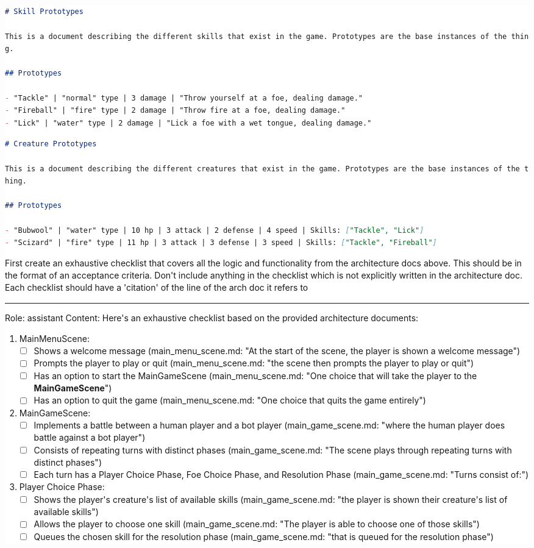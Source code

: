 ```markdown main_game/docs/feature_requests/01_skill_prototypes.md
# Skill Prototypes

This is a document describing the different skills that exist in the game. Prototypes are the base instances of the thing.

## Prototypes

- "Tackle" | "normal" type | 3 damage | "Throw yourself at a foe, dealing damage."
- "Fireball" | "fire" type | 2 damage | "Throw fire at a foe, dealing damage."
- "Lick" | "water" type | 2 damage | "Lick a foe with a wet tongue, dealing damage."
```

```markdown main_game/docs/feature_requests/02_creature_prototypes.md
# Creature Prototypes

This is a document describing the different creatures that exist in the game. Prototypes are the base instances of the thing.

## Prototypes

- "Bubwool" | "water" type | 10 hp | 3 attack | 2 defense | 4 speed | Skills: ["Tackle", "Lick"]
- "Scizard" | "fire" type | 11 hp | 3 attack | 3 defense | 3 speed | Skills: ["Tackle", "Fireball"]
```

First create an exhaustive checklist that covers all the logic and functionality from the architecture docs above. This should be in the format of an acceptance criteria. Don't include anything in the checklist which is not explicitly written in the architecture doc. Each checklist should have a 'citation' of the line of the arch doc it refers to
__________________
Role: assistant
Content: Here's an exhaustive checklist based on the provided architecture documents:

1. MainMenuScene:
   - [ ] Shows a welcome message (main_menu_scene.md: "At the start of the scene, the player is shown a welcome message")
   - [ ] Prompts the player to play or quit (main_menu_scene.md: "the scene then prompts the player to play or quit")
   - [ ] Has an option to start the MainGameScene (main_menu_scene.md: "One choice that will take the player to the **MainGameScene**")
   - [ ] Has an option to quit the game (main_menu_scene.md: "One choice that quits the game entirely")

2. MainGameScene:
   - [ ] Implements a battle between a human player and a bot player (main_game_scene.md: "where the human player does battle against a bot player")
   - [ ] Consists of repeating turns with distinct phases (main_game_scene.md: "The scene plays through repeating turns with distinct phases")
   - [ ] Each turn has a Player Choice Phase, Foe Choice Phase, and Resolution Phase (main_game_scene.md: "Turns consist of:")

3. Player Choice Phase:
   - [ ] Shows the player's creature's list of available skills (main_game_scene.md: "the player is shown their creature's list of available skills")
   - [ ] Allows the player to choose one skill (main_game_scene.md: "The player is able to choose one of those skills")
   - [ ] Queues the chosen skill for the resolution phase (main_game_scene.md: "that is queued for the resolution phase")
